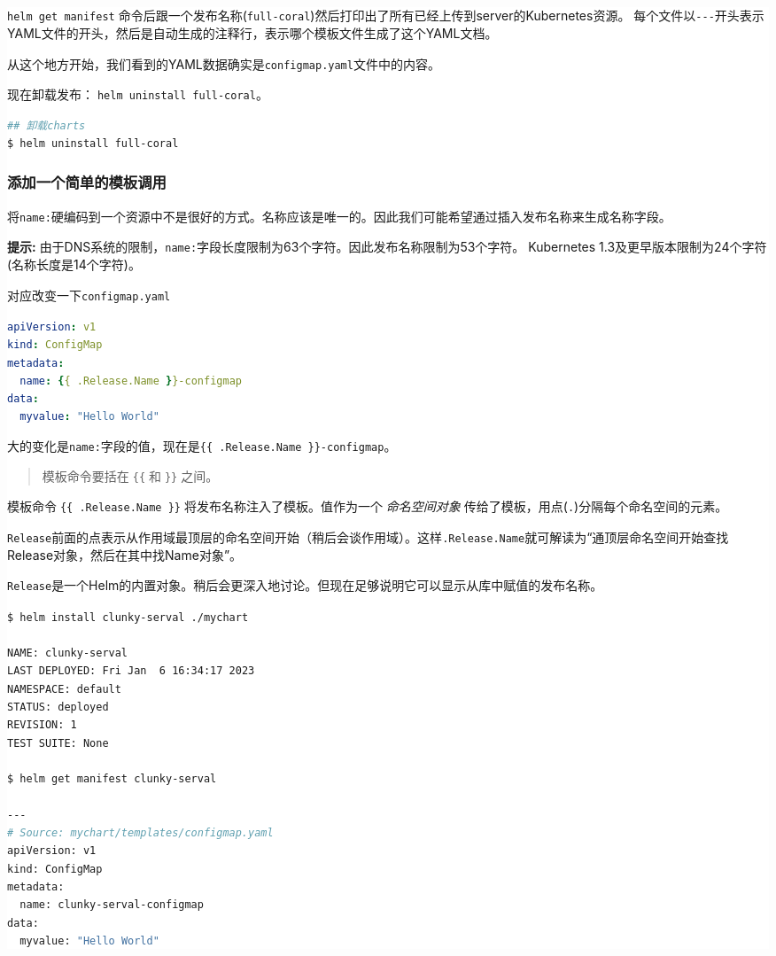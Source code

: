 `helm get manifest` 命令后跟一个发布名称(`full-coral`)然后打印出了所有已经上传到server的Kubernetes资源。 每个文件以`---`开头表示YAML文件的开头，然后是自动生成的注释行，表示哪个模板文件生成了这个YAML文档。

从这个地方开始，我们看到的YAML数据确实是`configmap.yaml`文件中的内容。

现在卸载发布： `helm uninstall full-coral`。

```bash
## 卸载charts
$ helm uninstall full-coral
```



### 添加一个简单的模板调用

将`name:`硬编码到一个资源中不是很好的方式。名称应该是唯一的。因此我们可能希望通过插入发布名称来生成名称字段。

**提示:** 由于DNS系统的限制，`name:`字段长度限制为63个字符。因此发布名称限制为53个字符。 Kubernetes 1.3及更早版本限制为24个字符 (名称长度是14个字符)。

对应改变一下`configmap.yaml`

```yaml
apiVersion: v1
kind: ConfigMap
metadata:
  name: {{ .Release.Name }}-configmap
data:
  myvalue: "Hello World"
```

大的变化是`name:`字段的值，现在是`{{ .Release.Name }}-configmap`。

> 模板命令要括在 `{{` 和 `}}` 之间。

模板命令 `{{ .Release.Name }}` 将发布名称注入了模板。值作为一个 *命名空间对象* 传给了模板，用点(`.`)分隔每个命名空间的元素。

`Release`前面的点表示从作用域最顶层的命名空间开始（稍后会谈作用域）。这样`.Release.Name`就可解读为“通顶层命名空间开始查找 Release对象，然后在其中找Name对象”。

`Release`是一个Helm的内置对象。稍后会更深入地讨论。但现在足够说明它可以显示从库中赋值的发布名称。



```bash
$ helm install clunky-serval ./mychart

NAME: clunky-serval
LAST DEPLOYED: Fri Jan  6 16:34:17 2023
NAMESPACE: default
STATUS: deployed
REVISION: 1
TEST SUITE: None

$ helm get manifest clunky-serval

---
# Source: mychart/templates/configmap.yaml
apiVersion: v1
kind: ConfigMap
metadata:
  name: clunky-serval-configmap
data:
  myvalue: "Hello World"
```
